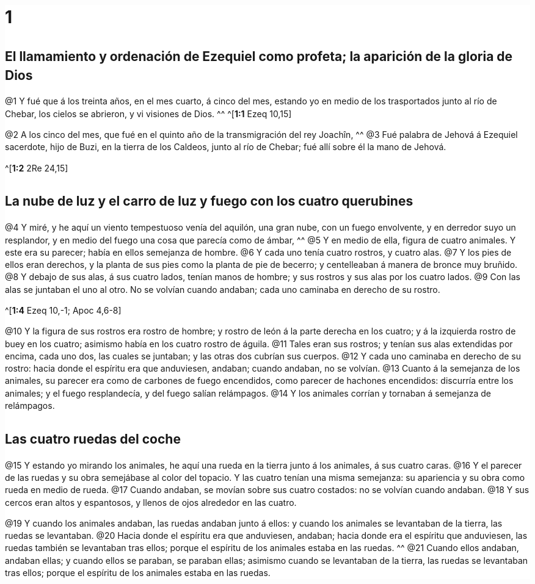 # 1 
## El llamamiento y ordenación de Ezequiel como profeta; la aparición de la gloria de Dios
@1 Y fué que á los treinta años, en el mes cuarto, á cinco del mes, estando yo en medio de los trasportados junto al río de Chebar, los cielos se abrieron, y vi visiones de Dios. 
^^ 
^[**1:1** Ezeq 10,15]

@2 A los cinco del mes, que fué en el quinto año de la transmigración del rey Joachîn, ^^ @3 Fué palabra de Jehová á Ezequiel sacerdote, hijo de Buzi, en la tierra de los Caldeos, junto al río de Chebar; fué allí sobre él la mano de Jehová. 

^[**1:2** 2Re 24,15]

## La nube de luz y el carro de luz y fuego con los cuatro querubines
@4 Y miré, y he aquí un viento tempestuoso venía del aquilón, una gran nube, con un fuego envolvente, y en derredor suyo un resplandor, y en medio del fuego una cosa que parecía como de ámbar, ^^ @5 Y en medio de ella, figura de cuatro animales. Y este era su parecer; había en ellos semejanza de hombre. @6 Y cada uno tenía cuatro rostros, y cuatro alas. @7 Y los pies de ellos eran derechos, y la planta de sus pies como la planta de pie de becerro; y centelleaban á manera de bronce muy bruñido. @8 Y debajo de sus alas, á sus cuatro lados, tenían manos de hombre; y sus rostros y sus alas por los cuatro lados. @9 Con las alas se juntaban el uno al otro. No se volvían cuando andaban; cada uno caminaba en derecho de su rostro. 

^[**1:4** Ezeq 10,-1; Apoc 4,6-8]

@10 Y la figura de sus rostros era rostro de hombre; y rostro de león á la parte derecha en los cuatro; y á la izquierda rostro de buey en los cuatro; asimismo había en los cuatro rostro de águila. @11 Tales eran sus rostros; y tenían sus alas extendidas por encima, cada uno dos, las cuales se juntaban; y las otras dos cubrían sus cuerpos. @12 Y cada uno caminaba en derecho de su rostro: hacia donde el espíritu era que anduviesen, andaban; cuando andaban, no se volvían. @13 Cuanto á la semejanza de los animales, su parecer era como de carbones de fuego encendidos, como parecer de hachones encendidos: discurría entre los animales; y el fuego resplandecía, y del fuego salían relámpagos. @14 Y los animales corrían y tornaban á semejanza de relámpagos. 


## Las cuatro ruedas del coche
@15 Y estando yo mirando los animales, he aquí una rueda en la tierra junto á los animales, á sus cuatro caras. @16 Y el parecer de las ruedas y su obra semejábase al color del topacio. Y las cuatro tenían una misma semejanza: su apariencia y su obra como rueda en medio de rueda. @17 Cuando andaban, se movían sobre sus cuatro costados: no se volvían cuando andaban. @18 Y sus cercos eran altos y espantosos, y llenos de ojos alrededor en las cuatro. 

@19 Y cuando los animales andaban, las ruedas andaban junto á ellos: y cuando los animales se levantaban de la tierra, las ruedas se levantaban. @20 Hacia donde el espíritu era que anduviesen, andaban; hacia donde era el espíritu que anduviesen, las ruedas también se levantaban tras ellos; porque el espíritu de los animales estaba en las ruedas. ^^ @21 Cuando ellos andaban, andaban ellas; y cuando ellos se paraban, se paraban ellas; asimismo cuando se levantaban de la tierra, las ruedas se levantaban tras ellos; porque el espíritu de los animales estaba en las ruedas. 
